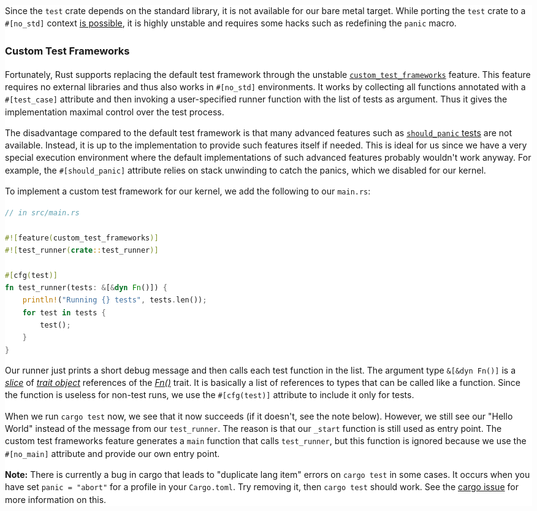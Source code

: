 Since the `test` crate depends on the standard library, it is not available for our bare metal target. While porting the `test` crate to a `#[no_std]` context [is possible][utest], it is highly unstable and requires some hacks such as redefining the `panic` macro.

[utest]: https://github.com/japaric/utest

### Custom Test Frameworks

Fortunately, Rust supports replacing the default test framework through the unstable [`custom_test_frameworks`] feature. This feature requires no external libraries and thus also works in `#[no_std]` environments. It works by collecting all functions annotated with a `#[test_case]` attribute and then invoking a user-specified runner function with the list of tests as argument. Thus it gives the implementation maximal control over the test process.

[`custom_test_frameworks`]: https://doc.rust-lang.org/unstable-book/language-features/custom-test-frameworks.html

The disadvantage compared to the default test framework is that many advanced features such as [`should_panic` tests] are not available. Instead, it is up to the implementation to provide such features itself if needed. This is ideal for us since we have a very special execution environment where the default implementations of such advanced features probably wouldn't work anyway. For example, the `#[should_panic]` attribute relies on stack unwinding to catch the panics, which we disabled for our kernel.

[`should_panic` tests]: https://doc.rust-lang.org/book/ch11-01-writing-tests.html#checking-for-panics-with-should_panic

To implement a custom test framework for our kernel, we add the following to our `main.rs`:

```rust
// in src/main.rs

#![feature(custom_test_frameworks)]
#![test_runner(crate::test_runner)]

#[cfg(test)]
fn test_runner(tests: &[&dyn Fn()]) {
    println!("Running {} tests", tests.len());
    for test in tests {
        test();
    }
}
```

Our runner just prints a short debug message and then calls each test function in the list. The argument type `&[&dyn Fn()]` is a [_slice_] of [_trait object_] references of the [_Fn()_] trait. It is basically a list of references to types that can be called like a function. Since the function is useless for non-test runs, we use the `#[cfg(test)]` attribute to include it only for tests.

[_slice_]: https://doc.rust-lang.org/std/primitive.slice.html
[_trait object_]: https://doc.rust-lang.org/1.30.0/book/first-edition/trait-objects.html
[_fn()_]: https://doc.rust-lang.org/std/ops/trait.Fn.html

When we run `cargo test` now, we see that it now succeeds (if it doesn't, see the note below). However, we still see our "Hello World" instead of the message from our `test_runner`. The reason is that our `_start` function is still used as entry point. The custom test frameworks feature generates a `main` function that calls `test_runner`, but this function is ignored because we use the `#[no_main]` attribute and provide our own entry point.

<div class = "warning">

**Note:** There is currently a bug in cargo that leads to "duplicate lang item" errors on `cargo test` in some cases. It occurs when you have set `panic = "abort"` for a profile in your `Cargo.toml`. Try removing it, then `cargo test` should work. See the [cargo issue](https://github.com/rust-lang/cargo/issues/7359) for more information on this.


[built-in test framework]: https://doc.rust-lang.org/book/ch11-00-testing.html
[`test`]: https://doc.rust-lang.org/test/index.html
[apm]: https://wiki.osdev.org/APM
[acpi]: https://wiki.osdev.org/ACPI
[vga text buffer]: 03-vga-text-buffer.md
[list of x86 i/o ports]: https://wiki.osdev.org/I/O_Ports#The_list
[exit status]: https://en.wikipedia.org/wiki/Exit_status
[`x86_64`]: https://docs.rs/x86_64/0.14.2/x86_64/
[`port`]: https://docs.rs/x86_64/0.14.2/x86_64/instructions/port/struct.Port.html
[serial port]: https://en.wikipedia.org/wiki/Serial_port
[uarts]: https://en.wikipedia.org/wiki/Universal_asynchronous_receiver-transmitter
[lots of uart models]: https://en.wikipedia.org/wiki/Universal_asynchronous_receiver-transmitter#UART_models
[16550 uart]: https://en.wikipedia.org/wiki/16550_UART
[`uart_16550`]: https://docs.rs/uart_16550
[vga lazy-static]: 03-vga-text-buffer.md#lazy-statics
[`fmt::write`]: https://doc.rust-lang.org/nightly/core/fmt/trait.Write.html
[ssh]: https://en.wikipedia.org/wiki/Secure_Shell
[bootimage config]: https://github.com/rust-osdev/bootimage#configuration
[`fn()` trait]: https://doc.rust-lang.org/stable/core/ops/trait.Fn.html
[`any::type_name`]: https://doc.rust-lang.org/stable/core/any/fn.type_name.html
[tab character]: https://en.wikipedia.org/wiki/Tab_key#Tab_characters
[`enumerate`]: https://doc.rust-lang.org/core/iter/trait.Iterator.html#method.enumerate
[integration tests]: https://doc.rust-lang.org/book/ch11-03-test-organization.html#integration-tests
[`unimplemented`]: https://doc.rust-lang.org/core/macro.unimplemented.html
[`cfg_attr`]: https://doc.rust-lang.org/reference/conditional-compilation.html#the-cfg_attr-attribute
[should_panic]: https://doc.rust-lang.org/rust-by-example/testing/unit_testing.html#testing-panics